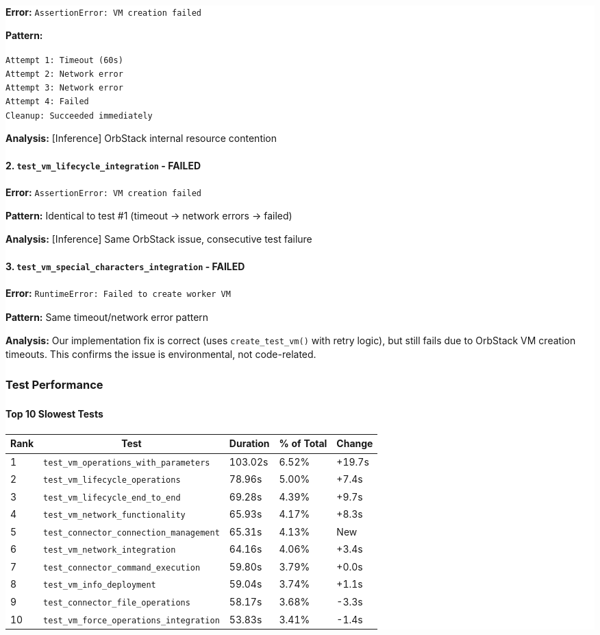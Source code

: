 **Error:** `AssertionError: VM creation failed`

**Pattern:**

```text
Attempt 1: Timeout (60s)
Attempt 2: Network error
Attempt 3: Network error
Attempt 4: Failed
Cleanup: Succeeded immediately
```

**Analysis:** [Inference] OrbStack internal resource contention

#### 2. `test_vm_lifecycle_integration` - FAILED

**Error:** `AssertionError: VM creation failed`

**Pattern:** Identical to test #1 (timeout → network errors → failed)

**Analysis:** [Inference] Same OrbStack issue, consecutive test failure

#### 3. `test_vm_special_characters_integration` - FAILED

**Error:** `RuntimeError: Failed to create worker VM`

**Pattern:** Same timeout/network error pattern

**Analysis:** Our implementation fix is correct (uses `create_test_vm()` with retry logic),
but still fails due to OrbStack VM creation timeouts. This confirms the issue is
environmental, not code-related.

### Test Performance

#### Top 10 Slowest Tests

| Rank | Test | Duration | % of Total | Change |
|------|------|----------|------------|---------|
| 1 | `test_vm_operations_with_parameters` | 103.02s | 6.52% | +19.7s |
| 2 | `test_vm_lifecycle_operations` | 78.96s | 5.00% | +7.4s |
| 3 | `test_vm_lifecycle_end_to_end` | 69.28s | 4.39% | +9.7s |
| 4 | `test_vm_network_functionality` | 65.93s | 4.17% | +8.3s |
| 5 | `test_connector_connection_management` | 65.31s | 4.13% | New |
| 6 | `test_vm_network_integration` | 64.16s | 4.06% | +3.4s |
| 7 | `test_connector_command_execution` | 59.80s | 3.79% | +0.0s |
| 8 | `test_vm_info_deployment` | 59.04s | 3.74% | +1.1s |
| 9 | `test_connector_file_operations` | 58.17s | 3.68% | -3.3s |
| 10 | `test_vm_force_operations_integration` | 53.83s | 3.41% | -1.4s |

